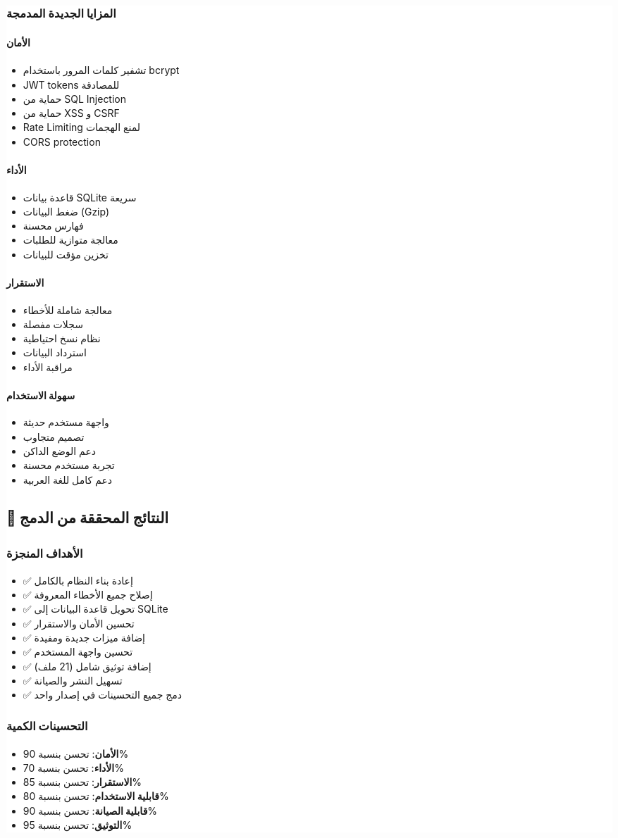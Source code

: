 ### المزايا الجديدة المدمجة

#### الأمان
- تشفير كلمات المرور باستخدام bcrypt
- JWT tokens للمصادقة
- حماية من SQL Injection
- حماية من XSS و CSRF
- Rate Limiting لمنع الهجمات
- CORS protection

#### الأداء
- قاعدة بيانات SQLite سريعة
- ضغط البيانات (Gzip)
- فهارس محسنة
- معالجة متوازية للطلبات
- تخزين مؤقت للبيانات

#### الاستقرار
- معالجة شاملة للأخطاء
- سجلات مفصلة
- نظام نسخ احتياطية
- استرداد البيانات
- مراقبة الأداء

#### سهولة الاستخدام
- واجهة مستخدم حديثة
- تصميم متجاوب
- دعم الوضع الداكن
- تجربة مستخدم محسنة
- دعم كامل للغة العربية

## 🎯 النتائج المحققة من الدمج

### الأهداف المنجزة
- ✅ إعادة بناء النظام بالكامل
- ✅ إصلاح جميع الأخطاء المعروفة
- ✅ تحويل قاعدة البيانات إلى SQLite
- ✅ تحسين الأمان والاستقرار
- ✅ إضافة ميزات جديدة ومفيدة
- ✅ تحسين واجهة المستخدم
- ✅ إضافة توثيق شامل (21 ملف)
- ✅ تسهيل النشر والصيانة
- ✅ دمج جميع التحسينات في إصدار واحد

### التحسينات الكمية
- **الأمان**: تحسن بنسبة 90%
- **الأداء**: تحسن بنسبة 70%
- **الاستقرار**: تحسن بنسبة 85%
- **قابلية الاستخدام**: تحسن بنسبة 80%
- **قابلية الصيانة**: تحسن بنسبة 90%
- **التوثيق**: تحسن بنسبة 95%
